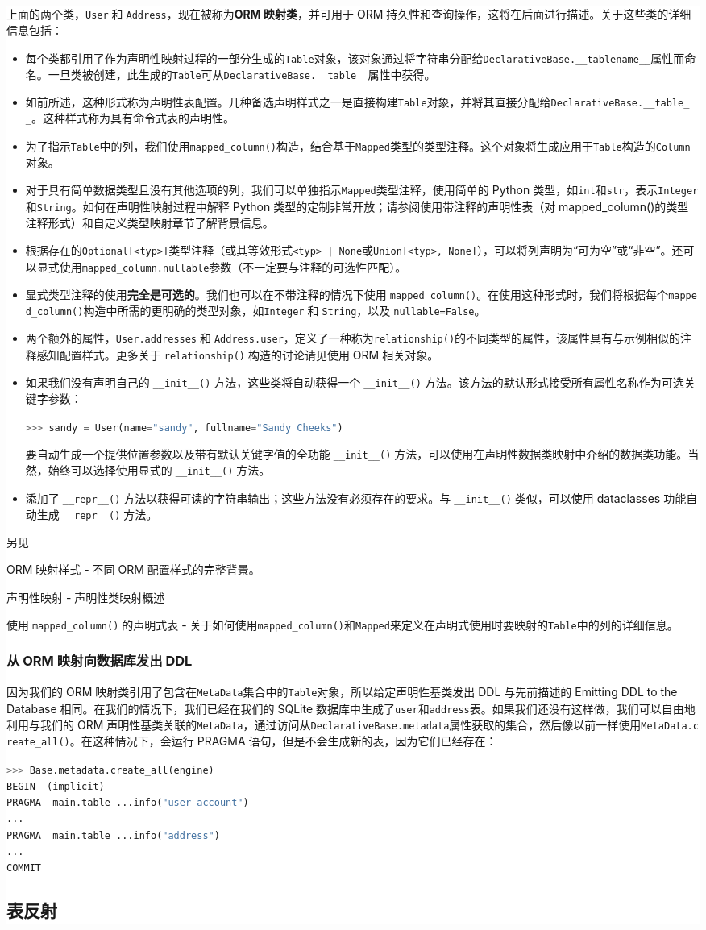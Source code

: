 上面的两个类，`User` 和 `Address`，现在被称为**ORM 映射类**，并可用于 ORM 持久性和查询操作，这将在后面进行描述。关于这些类的详细信息包括：

+   每个类都引用了作为声明性映射过程的一部分生成的`Table`对象，该对象通过将字符串分配给`DeclarativeBase.__tablename__`属性而命名。一旦类被创建，此生成的`Table`可从`DeclarativeBase.__table__`属性中获得。

+   如前所述，这种形式称为声明性表配置。几种备选声明样式之一是直接构建`Table`对象，并将其直接分配给`DeclarativeBase.__table__`。这种样式称为具有命令式表的声明性。

+   为了指示`Table`中的列，我们使用`mapped_column()`构造，结合基于`Mapped`类型的类型注释。这个对象将生成应用于`Table`构造的`Column`对象。

+   对于具有简单数据类型且没有其他选项的列，我们可以单独指示`Mapped`类型注释，使用简单的 Python 类型，如`int`和`str`，表示`Integer`和`String`。如何在声明性映射过程中解释 Python 类型的定制非常开放；请参阅使用带注释的声明性表（对 mapped_column()的类型注释形式）和自定义类型映射章节了解背景信息。

+   根据存在的`Optional[<typ>]`类型注释（或其等效形式`<typ> | None`或`Union[<typ>, None]`），可以将列声明为“可为空”或“非空”。还可以显式使用`mapped_column.nullable`参数（不一定要与注释的可选性匹配）。

+   显式类型注释的使用**完全是可选的**。我们也可以在不带注释的情况下使用 `mapped_column()`。在使用这种形式时，我们将根据每个`mapped_column()`构造中所需的更明确的类型对象，如`Integer` 和 `String`，以及 `nullable=False`。

+   两个额外的属性，`User.addresses` 和 `Address.user`，定义了一种称为`relationship()`的不同类型的属性，该属性具有与示例相似的注释感知配置样式。更多关于 `relationship()` 构造的讨论请见使用 ORM 相关对象。

+   如果我们没有声明自己的 `__init__()` 方法，这些类将自动获得一个 `__init__()` 方法。该方法的默认形式接受所有属性名称作为可选关键字参数：

    ```py
    >>> sandy = User(name="sandy", fullname="Sandy Cheeks")
    ```

    要自动生成一个提供位置参数以及带有默认关键字值的全功能 `__init__()` 方法，可以使用在声明性数据类映射中介绍的数据类功能。当然，始终可以选择使用显式的 `__init__()` 方法。

+   添加了 `__repr__()` 方法以获得可读的字符串输出；这些方法没有必须存在的要求。与 `__init__()` 类似，可以使用 dataclasses 功能自动生成 `__repr__()` 方法。

另见

ORM 映射样式 - 不同 ORM 配置样式的完整背景。

声明性映射 - 声明性类映射概述

使用 `mapped_column()` 的声明式表 - 关于如何使用`mapped_column()`和`Mapped`来定义在声明式使用时要映射的`Table`中的列的详细信息。

### 从 ORM 映射向数据库发出 DDL

因为我们的 ORM 映射类引用了包含在`MetaData`集合中的`Table`对象，所以给定声明性基类发出 DDL 与先前描述的 Emitting DDL to the Database 相同。在我们的情况下，我们已经在我们的 SQLite 数据库中生成了`user`和`address`表。如果我们还没有这样做，我们可以自由地利用与我们的 ORM 声明性基类关联的`MetaData`，通过访问从`DeclarativeBase.metadata`属性获取的集合，然后像以前一样使用`MetaData.create_all()`。在这种情况下，会运行 PRAGMA 语句，但是不会生成新的表，因为它们已经存在：

```py
>>> Base.metadata.create_all(engine)
BEGIN  (implicit)
PRAGMA  main.table_...info("user_account")
...
PRAGMA  main.table_...info("address")
...
COMMIT 
```

## 表反射
